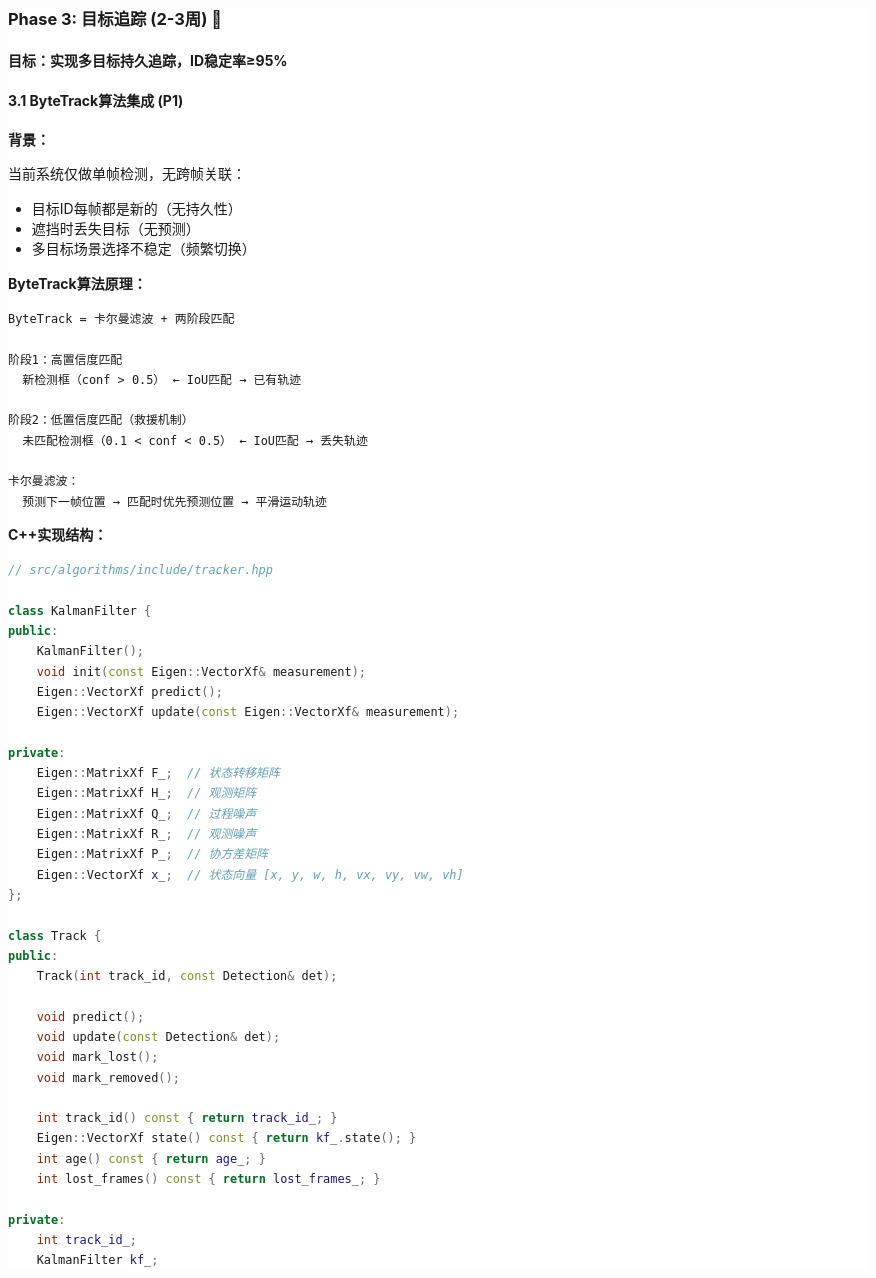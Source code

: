 ### Phase 3: 目标追踪 (2-3周) 🎯

#### 目标：实现多目标持久追踪，ID稳定率≥95%

#### 3.1 ByteTrack算法集成 (P1)

**背景：**

当前系统仅做单帧检测，无跨帧关联：
- 目标ID每帧都是新的（无持久性）
- 遮挡时丢失目标（无预测）
- 多目标场景选择不稳定（频繁切换）

**ByteTrack算法原理：**

```
ByteTrack = 卡尔曼滤波 + 两阶段匹配

阶段1：高置信度匹配
  新检测框（conf > 0.5） ← IoU匹配 → 已有轨迹

阶段2：低置信度匹配（救援机制）
  未匹配检测框（0.1 < conf < 0.5） ← IoU匹配 → 丢失轨迹

卡尔曼滤波：
  预测下一帧位置 → 匹配时优先预测位置 → 平滑运动轨迹
```

**C++实现结构：**

```cpp
// src/algorithms/include/tracker.hpp

class KalmanFilter {
public:
    KalmanFilter();
    void init(const Eigen::VectorXf& measurement);
    Eigen::VectorXf predict();
    Eigen::VectorXf update(const Eigen::VectorXf& measurement);

private:
    Eigen::MatrixXf F_;  // 状态转移矩阵
    Eigen::MatrixXf H_;  // 观测矩阵
    Eigen::MatrixXf Q_;  // 过程噪声
    Eigen::MatrixXf R_;  // 观测噪声
    Eigen::MatrixXf P_;  // 协方差矩阵
    Eigen::VectorXf x_;  // 状态向量 [x, y, w, h, vx, vy, vw, vh]
};

class Track {
public:
    Track(int track_id, const Detection& det);

    void predict();
    void update(const Detection& det);
    void mark_lost();
    void mark_removed();

    int track_id() const { return track_id_; }
    Eigen::VectorXf state() const { return kf_.state(); }
    int age() const { return age_; }
    int lost_frames() const { return lost_frames_; }

private:
    int track_id_;
    KalmanFilter kf_;
```